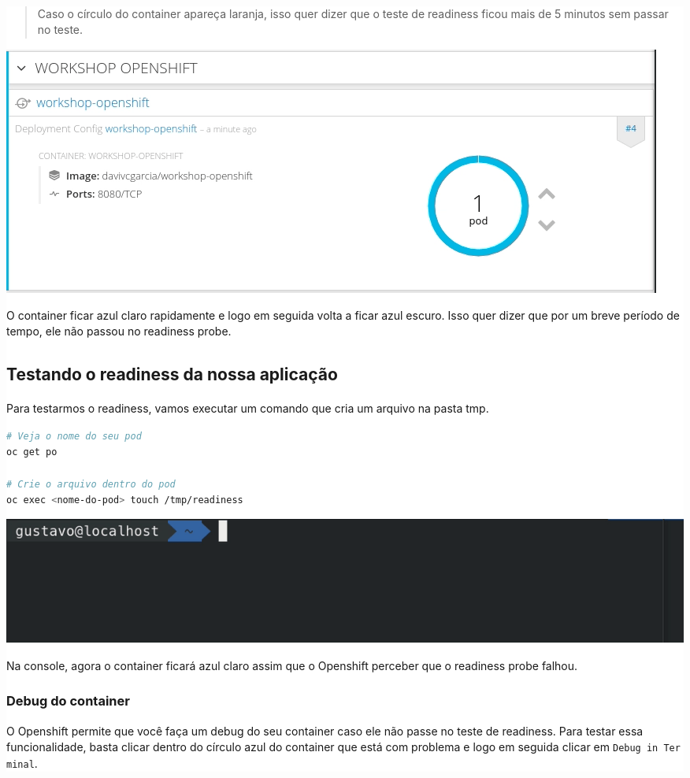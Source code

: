 > Caso o círculo do container apareça laranja, isso quer dizer que o teste de readiness ficou mais de 5 minutos sem passar no teste.

![](../../.gitbook/assets/readiness-1.gif)

O container ficar azul claro rapidamente e logo em seguida volta a ficar azul escuro. Isso quer dizer que por um breve período de tempo, ele não passou no readiness probe.

## Testando o readiness da nossa aplicação

Para testarmos o readiness, vamos executar um comando que cria um arquivo na pasta tmp.

```bash
# Veja o nome do seu pod
oc get po

# Crie o arquivo dentro do pod
oc exec <nome-do-pod> touch /tmp/readiness
```

![](../../.gitbook/assets/readiness-file-1.gif)

Na console, agora o container ficará azul claro assim que o Openshift perceber que o readiness probe falhou.

### Debug do container

O Openshift permite que você faça um debug do seu container caso ele não passe no teste de readiness. Para testar essa funcionalidade, basta clicar dentro do círculo azul do container que está com problema e logo em seguida clicar em `Debug in Terminal`.
